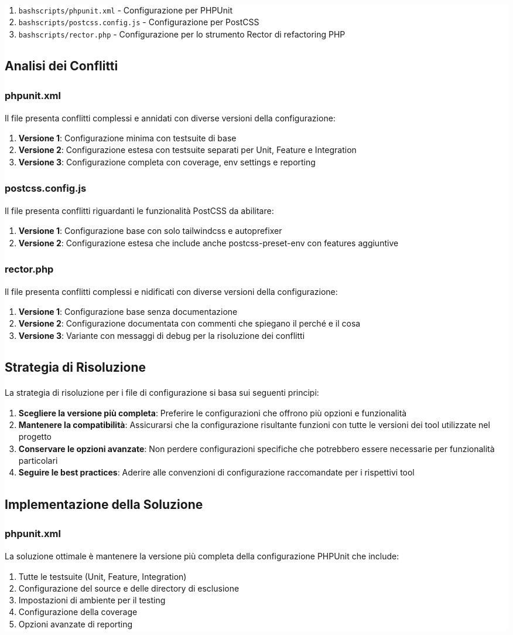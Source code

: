 1. `bashscripts/phpunit.xml` - Configurazione per PHPUnit
2. `bashscripts/postcss.config.js` - Configurazione per PostCSS
3. `bashscripts/rector.php` - Configurazione per lo strumento Rector di refactoring PHP

## Analisi dei Conflitti

### phpunit.xml

Il file presenta conflitti complessi e annidati con diverse versioni della configurazione:

1. **Versione 1**: Configurazione minima con testsuite di base
2. **Versione 2**: Configurazione estesa con testsuite separati per Unit, Feature e Integration
3. **Versione 3**: Configurazione completa con coverage, env settings e reporting

### postcss.config.js

Il file presenta conflitti riguardanti le funzionalità PostCSS da abilitare:

1. **Versione 1**: Configurazione base con solo tailwindcss e autoprefixer
2. **Versione 2**: Configurazione estesa che include anche postcss-preset-env con features aggiuntive

### rector.php

Il file presenta conflitti complessi e nidificati con diverse versioni della configurazione:

1. **Versione 1**: Configurazione base senza documentazione
2. **Versione 2**: Configurazione documentata con commenti che spiegano il perché e il cosa
3. **Versione 3**: Variante con messaggi di debug per la risoluzione dei conflitti

## Strategia di Risoluzione

La strategia di risoluzione per i file di configurazione si basa sui seguenti principi:

1. **Scegliere la versione più completa**: Preferire le configurazioni che offrono più opzioni e funzionalità
2. **Mantenere la compatibilità**: Assicurarsi che la configurazione risultante funzioni con tutte le versioni dei tool utilizzate nel progetto
3. **Conservare le opzioni avanzate**: Non perdere configurazioni specifiche che potrebbero essere necessarie per funzionalità particolari
4. **Seguire le best practices**: Aderire alle convenzioni di configurazione raccomandate per i rispettivi tool

## Implementazione della Soluzione

### phpunit.xml

La soluzione ottimale è mantenere la versione più completa della configurazione PHPUnit che include:

1. Tutte le testsuite (Unit, Feature, Integration)
2. Configurazione del source e delle directory di esclusione
3. Impostazioni di ambiente per il testing
4. Configurazione della coverage
5. Opzioni avanzate di reporting
